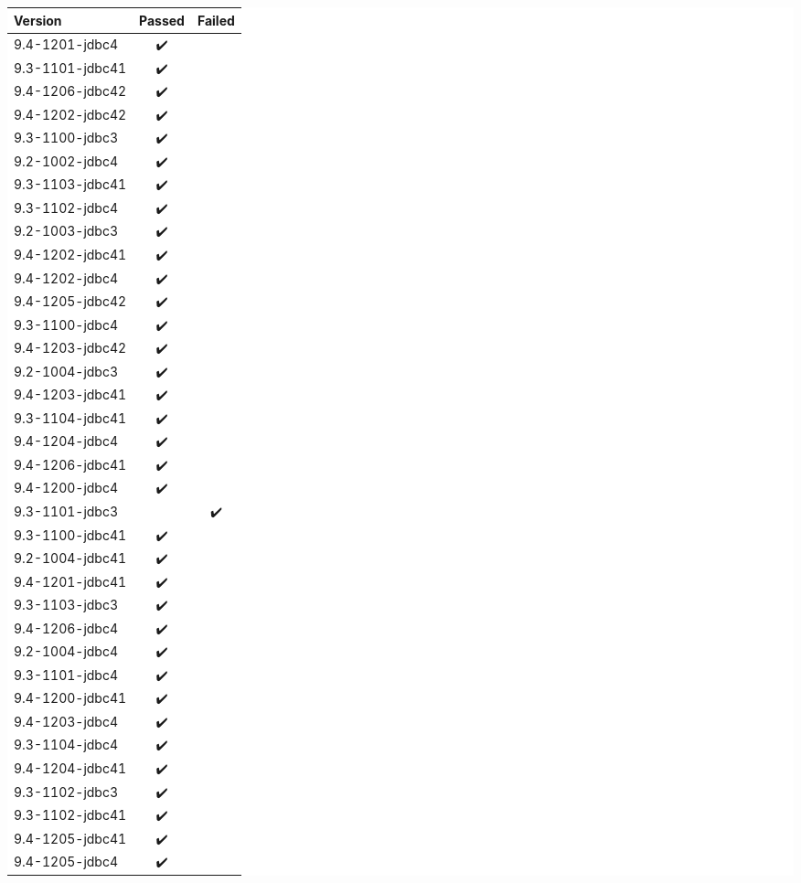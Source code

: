 |  Version     | Passed | Failed|
|:------------- |:-------:|:-----:|
| 9.4-1201-jdbc4  | :heavy_check_mark:||
| 9.3-1101-jdbc41  | :heavy_check_mark:||
| 9.4-1206-jdbc42  | :heavy_check_mark:||
| 9.4-1202-jdbc42  | :heavy_check_mark:||
| 9.3-1100-jdbc3  | :heavy_check_mark:||
| 9.2-1002-jdbc4  | :heavy_check_mark:||
| 9.3-1103-jdbc41  | :heavy_check_mark:||
| 9.3-1102-jdbc4  | :heavy_check_mark:||
| 9.2-1003-jdbc3  | :heavy_check_mark:||
| 9.4-1202-jdbc41  | :heavy_check_mark:||
| 9.4-1202-jdbc4  | :heavy_check_mark:||
| 9.4-1205-jdbc42  | :heavy_check_mark:||
| 9.3-1100-jdbc4  | :heavy_check_mark:||
| 9.4-1203-jdbc42  | :heavy_check_mark:||
| 9.2-1004-jdbc3  | :heavy_check_mark:||
| 9.4-1203-jdbc41  | :heavy_check_mark:||
| 9.3-1104-jdbc41  | :heavy_check_mark:||
| 9.4-1204-jdbc4  | :heavy_check_mark:||
| 9.4-1206-jdbc41  | :heavy_check_mark:||
| 9.4-1200-jdbc4  | :heavy_check_mark:||
| 9.3-1101-jdbc3  | |:heavy_check_mark:|
| 9.3-1100-jdbc41  | :heavy_check_mark:||
| 9.2-1004-jdbc41  | :heavy_check_mark:||
| 9.4-1201-jdbc41  | :heavy_check_mark:||
| 9.3-1103-jdbc3  | :heavy_check_mark:||
| 9.4-1206-jdbc4  | :heavy_check_mark:||
| 9.2-1004-jdbc4  | :heavy_check_mark:||
| 9.3-1101-jdbc4  | :heavy_check_mark:||
| 9.4-1200-jdbc41  | :heavy_check_mark:||
| 9.4-1203-jdbc4  | :heavy_check_mark:||
| 9.3-1104-jdbc4  | :heavy_check_mark:||
| 9.4-1204-jdbc41  | :heavy_check_mark:||
| 9.3-1102-jdbc3  | :heavy_check_mark:||
| 9.3-1102-jdbc41  | :heavy_check_mark:||
| 9.4-1205-jdbc41  | :heavy_check_mark:||
| 9.4-1205-jdbc4  | :heavy_check_mark:||